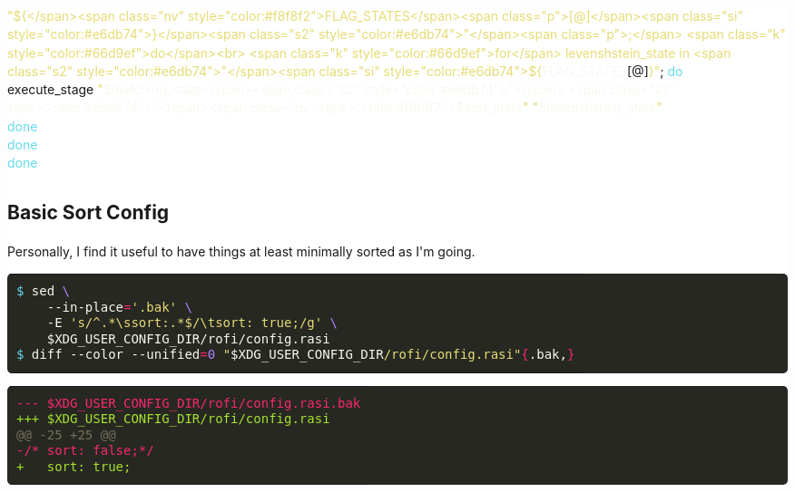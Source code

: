 <span class="s2" style="color:#e6db74">"</span><span class="si" style="color:#e6db74">${</span><span class="nv" style="color:#f8f8f2">FLAG_STATES</span><span class="p">[@]</span><span class="si" style="color:#e6db74">}</span><span class="s2" style="color:#e6db74">"</span><span class="p">;</span> <span class="k" style="color:#66d9ef">do</span><br>        <span class="k" style="color:#66d9ef">for</span> levenshstein_state in <span class="s2" style="color:#e6db74">"</span><span class="si" style="color:#e6db74">${</span><span class="nv" style="color:#f8f8f2">FLAG_STATES</span><span class="p">[@]</span><span class="si" style="color:#e6db74">}</span><span class="s2" style="color:#e6db74">"</span><span class="p">;</span> <span class="k" style="color:#66d9ef">do</span><br>            execute_stage <span class="s2" style="color:#e6db74">"</span><span class="nv" style="color:#f8f8f2">$matching_state</span><span class="s2" style="color:#e6db74">"</span> <span class="s2" style="color:#e6db74">"</span><span class="nv" style="color:#f8f8f2">$sort_state</span><span class="s2" style="color:#e6db74">"</span> <span class="s2" style="color:#e6db74">"</span><span class="nv" style="color:#f8f8f2">$levenshstein_state</span><span class="s2" style="color:#e6db74">"</span><br>        <span class="k" style="color:#66d9ef">done</span><br>    <span class="k" style="color:#66d9ef">done</span><br><span class="k" style="color:#66d9ef">done</span><br></pre></div>
</td>
</tr>
</table>

## Basic Sort Config

Personally, I find it useful to have things at least minimally sorted as I'm going.

<table class="highlighttable" style='border-radius:5px; display:block; font-family:Consolas, "Courier New", monospace; min-width:300px; overflow:auto; width:100%; background:#272822; color:#f8f8f2' width="100%"><tr><td class="code" style="border:none; background-image:none; background-position:center; background-repeat:no-repeat; padding:10px 0">
<div class="highlight" style='border-radius:5px; display:block; font-family:Consolas, "Courier New", monospace; min-width:300px; overflow:auto; width:100%; background:#272822; color:#f8f8f2' width="100%"><pre style="background:#272822; color:#f8f8f2; border:none; font-size:1em; line-height:125%; padding:10px; margin-bottom:0; margin-top:0; padding-bottom:0; padding-top:0"><span></span><span class="gp" style="color:#66d9ef">$</span> sed <span class="se" style="color:#ae81ff">\</span><br>    --in-place<span class="o" style="color:#f92672">=</span><span class="s1" style="color:#e6db74">'.bak'</span> <span class="se" style="color:#ae81ff">\</span><br>    -E <span class="s1" style="color:#e6db74">'s/^.*\ssort:.*$/\tsort: true;/g'</span> <span class="se" style="color:#ae81ff">\</span><br>    <span class="nv" style="color:#f8f8f2">$XDG_USER_CONFIG_DIR</span>/rofi/config.rasi<br><span class="gp" style="color:#66d9ef">$</span> diff --color --unified<span class="o" style="color:#f92672">=</span><span class="m" style="color:#ae81ff">0</span> <span class="s2" style="color:#e6db74">"</span><span class="nv" style="color:#f8f8f2">$XDG_USER_CONFIG_DIR</span><span class="s2" style="color:#e6db74">/rofi/config.rasi"</span><span class="o" style="color:#f92672">{</span>.bak,<span class="o" style="color:#f92672">}</span><br></pre></div>
</td></tr></table>

<table class="highlighttable" style='border-radius:5px; display:block; font-family:Consolas, "Courier New", monospace; min-width:300px; overflow:auto; width:100%; background:#272822; color:#f8f8f2' width="100%"><tr><td class="code" style="border:none; background-image:none; background-position:center; background-repeat:no-repeat; padding:10px 0">
<div class="highlight" style='border-radius:5px; display:block; font-family:Consolas, "Courier New", monospace; min-width:300px; overflow:auto; width:100%; background:#272822; color:#f8f8f2' width="100%"><pre style="background:#272822; color:#f8f8f2; border:none; font-size:1em; line-height:125%; padding:10px; margin-bottom:0; margin-top:0; padding-bottom:0; padding-top:0"><span></span><span class="gd" style="color:#f92672">--- $XDG_USER_CONFIG_DIR/rofi/config.rasi.bak</span><br><span class="gi" style="color:#a6e22e">+++ $XDG_USER_CONFIG_DIR/rofi/config.rasi</span><br><span class="gu" style="color:#75715e">@@ -25 +25 @@</span><br><span class="gd" style="color:#f92672">-/* sort: false;*/</span><br><span class="gi" style="color:#a6e22e">+   sort: true;</span><br></pre></div>
</td></tr></table>
